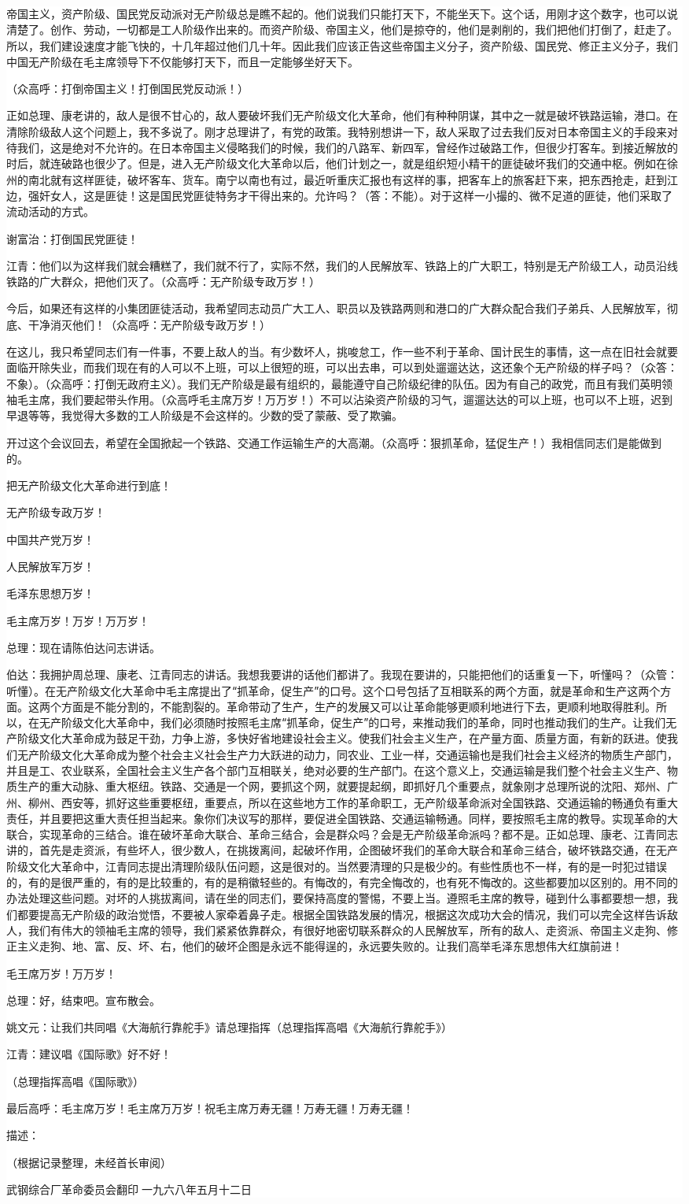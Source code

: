 帝国主义，资产阶级、国民党反动派对无产阶级总是瞧不起的。他们说我们只能打天下，不能坐天下。这个话，用刚才这个数字，也可以说清楚了。创作、劳动，一切都是工人阶级作出来的。而资产阶级、帝国主义，他们是掠夺的，他们是剥削的，我们把他们打倒了，赶走了。所以，我们建设速度才能飞快的，十几年超过他们几十年。因此我们应该正告这些帝国主义分子，资产阶级、国民党、修正主义分子，我们中国无产阶级在毛主席领导下不仅能够打天下，而且一定能够坐好天下。

（众高呼：打倒帝国主义！打倒国民党反动派！）

正如总理、康老讲的，敌人是很不甘心的，敌人要破坏我们无产阶级文化大革命，他们有种种阴谋，其中之一就是破坏铁路运输，港口。在清除阶级敌人这个问题上，我不多说了。刚才总理讲了，有党的政策。我特别想讲一下，敌人采取了过去我们反对日本帝国主义的手段来对待我们，这是绝对不允许的。在日本帝国主义侵略我们的时候，我们的八路军、新四军，曾经作过破路工作，但很少打客车。到接近解放的时后，就连破路也很少了。但是，进入无产阶级文化大革命以后，他们计划之一，就是组织短小精干的匪徒破坏我们的交通中枢。例如在徐州的南北就有这样匪徒，破坏客车、货车。南宁以南也有过，最近听重庆汇报也有这样的事，把客车上的旅客赶下来，把东西抢走，赶到江边，强奸女人，这是匪徒！这是国民党匪徒特务才干得出来的。允许吗？（答：不能）。对于这样一小撮的、微不足道的匪徒，他们采取了流动活动的方式。

谢富治：打倒国民党匪徒！

江青：他们以为这样我们就会糟糕了，我们就不行了，实际不然，我们的人民解放军、铁路上的广大职工，特别是无产阶级工人，动员沿线铁路的广大群众，把他们灭了。（众高呼：无产阶级专政万岁！）

今后，如果还有这样的小集团匪徒活动，我希望同志动员广大工人、职员以及铁路两则和港口的广大群众配合我们子弟兵、人民解放军，彻底、干净消灭他们！（众高呼：无产阶级专政万岁！）

在这儿，我只希望同志们有一件事，不要上敌人的当。有少数坏人，挑唆怠工，作一些不利于革命、国计民生的事情，这一点在旧社会就要面临开除失业，而我们现在有的人可以不上班，可以上很短的班，可以出去串，可以到处遛遛达达，这还象个无产阶级的样子吗？（众答：不象）。（众高呼：打倒无政府主义）。我们无产阶级是最有组织的，最能遵守自己阶级纪律的队伍。因为有自己的政党，而且有我们英明领袖毛主席，我们要起带头作用。（众高呼毛主席万岁！万万岁！）不可以沾染资产阶级的习气，遛遛达达的可以上班，也可以不上班，迟到早退等等，我觉得大多数的工人阶级是不会这样的。少数的受了蒙蔽、受了欺骗。

开过这个会议回去，希望在全国掀起一个铁路、交通工作运输生产的大高潮。（众高呼：狠抓革命，猛促生产！）我相信同志们是能做到的。

把无产阶级文化大革命进行到底！

无产阶级专政万岁！

中国共产党万岁！

人民解放军万岁！

毛泽东思想万岁！

毛主席万岁！万岁！万万岁！

总理：现在请陈伯达问志讲话。

伯达：我拥护周总理、康老、江青同志的讲话。我想我要讲的话他们都讲了。我现在要讲的，只能把他们的话重复一下，听懂吗？（众管：听懂）。在无产阶级文化大革命中毛主席提出了“抓革命，促生产”的口号。这个口号包括了互相联系的两个方面，就是革命和生产这两个方面。这两个方面是不能分割的，不能割裂的。革命带动了生产，生产的发展又可以让革命能够更顺利地进行下去，更顺利地取得胜利。所以，在无产阶级文化大革命中，我们必须随时按照毛主席“抓革命，促生产”的口号，来推动我们的革命，同时也推动我们的生产。让我们无产阶级文化大革命成为鼓足干劲，力争上游，多快好省地建设社会主义。使我们社会主义生产，在产量方面、质量方面，有新的跃进。使我们无产阶级文化大革命成为整个社会主义社会生产力大跃进的动力，同农业、工业一样，交通运输也是我们社会主义经济的物质生产部门，并且是工、农业联系，全国社会主义生产各个部门互相联关，绝对必要的生产部门。在这个意义上，交通运输是我们整个社会主义生产、物质生产的重大动脉、重大枢纽。铁路、交通是一个网，要抓这个网，就要提起纲，即抓好几个重要点，就象刚才总理所说的沈阳、郑州、广州、柳州、西安等，抓好这些重要枢纽，重要点，所以在这些地方工作的革命职工，无产阶级革命派对全国铁路、交通运输的畅通负有重大责任，并且要把这重大责任担当起来。象你们决议写的那样，要促进全国铁路、交通运输畅通。同样，要按照毛主席的教导。实现革命的大联合，实现革命的三结合。谁在破坏革命大联合、革命三结合，会是群众吗？会是无产阶级革命派吗？都不是。正如总理、康老、江青同志讲的，首先是走资派，有些坏人，很少数人，在挑拨离间，起破坏作用，企图破坏我们的革命大联合和革命三结合，破坏铁路交通，在无产阶级文化大革命中，江青同志提出清理阶级队伍问题，这是很对的。当然要清理的只是极少的。有些性质也不一样，有的是一时犯过错误的，有的是很严重的，有的是比较重的，有的是稍徽轻些的。有悔改的，有完全悔改的，也有死不悔改的。这些都要加以区别的。用不同的办法处理这些问题。对坏的人挑拔离间，请在坐的同志们，要保持高度的警惕，不要上当。遵照毛主席的教导，碰到什么事都要想一想，我们都要提高无产阶级的政治觉悟，不要被人家牵着鼻子走。根据全国铁路发展的情况，根据这次成功大会的情况，我们可以完全这样告诉敌人，我们有伟大的领袖毛主席的领导，我们紧紧依靠群众，有很好地密切联系群众的人民解放军，所有的敌人、走资派、帝国主义走狗、修正主义走狗、地、富、反、坏、右，他们的破坏企图是永远不能得逞的，永远要失败的。让我们高举毛泽东思想伟大红旗前进！

毛王席万岁！万万岁！

总理：好，结束吧。宣布散会。

姚文元：让我们共同唱《大海航行靠舵手》请总理指挥（总理指挥高唱《大海航行靠舵手》）

江青：建议唱《国际歌》好不好！

（总理指挥高唱《国际歌》）

最后高呼：毛主席万岁！毛主席万万岁！祝毛主席万寿无疆！万寿无疆！万寿无疆！

描述：

（根据记录整理，未经首长审阅）

武钢综合厂革命委员会翻印
一九六八年五月十二日

